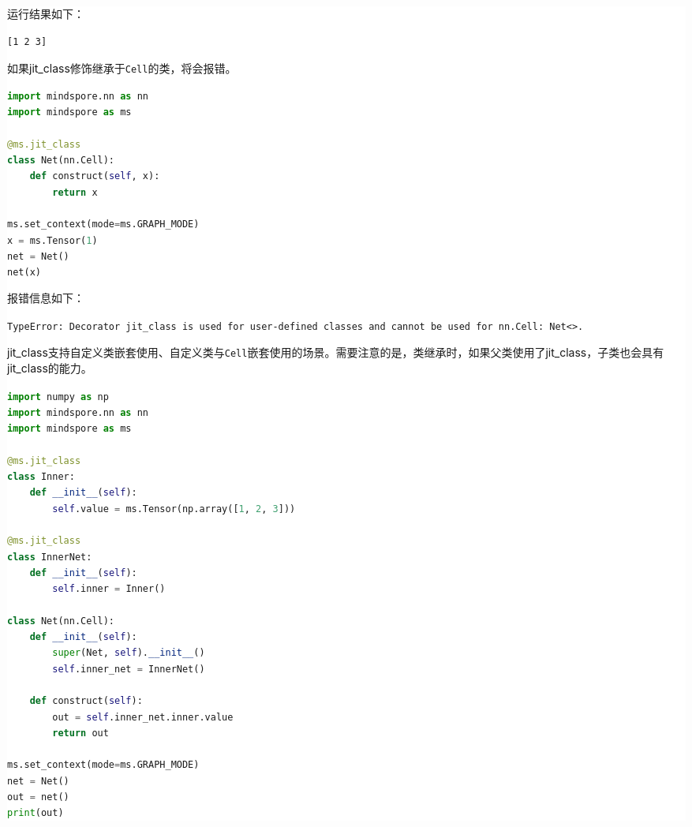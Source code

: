 运行结果如下：

```text
[1 2 3]
```

如果jit_class修饰继承于`Cell`的类，将会报错。

```python
import mindspore.nn as nn
import mindspore as ms

@ms.jit_class
class Net(nn.Cell):
    def construct(self, x):
        return x

ms.set_context(mode=ms.GRAPH_MODE)
x = ms.Tensor(1)
net = Net()
net(x)
```

报错信息如下：

```text
TypeError: Decorator jit_class is used for user-defined classes and cannot be used for nn.Cell: Net<>.
```

jit_class支持自定义类嵌套使用、自定义类与`Cell`嵌套使用的场景。需要注意的是，类继承时，如果父类使用了jit_class，子类也会具有jit_class的能力。

```python
import numpy as np
import mindspore.nn as nn
import mindspore as ms

@ms.jit_class
class Inner:
    def __init__(self):
        self.value = ms.Tensor(np.array([1, 2, 3]))

@ms.jit_class
class InnerNet:
    def __init__(self):
        self.inner = Inner()

class Net(nn.Cell):
    def __init__(self):
        super(Net, self).__init__()
        self.inner_net = InnerNet()

    def construct(self):
        out = self.inner_net.inner.value
        return out

ms.set_context(mode=ms.GRAPH_MODE)
net = Net()
out = net()
print(out)
```
